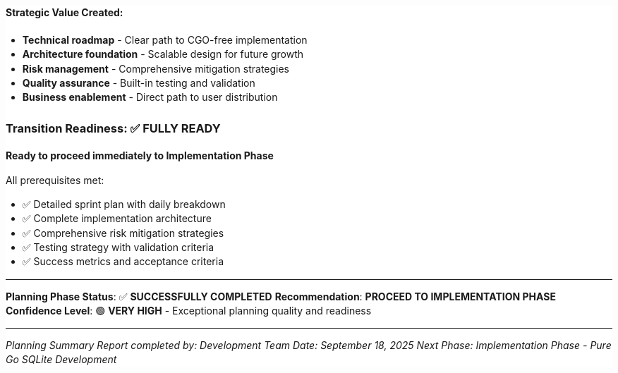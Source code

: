 #### Strategic Value Created:
- **Technical roadmap** - Clear path to CGO-free implementation
- **Architecture foundation** - Scalable design for future growth
- **Risk management** - Comprehensive mitigation strategies
- **Quality assurance** - Built-in testing and validation
- **Business enablement** - Direct path to user distribution

### Transition Readiness: ✅ **FULLY READY**

**Ready to proceed immediately to Implementation Phase**

All prerequisites met:
- ✅ Detailed sprint plan with daily breakdown
- ✅ Complete implementation architecture
- ✅ Comprehensive risk mitigation strategies
- ✅ Testing strategy with validation criteria
- ✅ Success metrics and acceptance criteria

---

**Planning Phase Status**: ✅ **SUCCESSFULLY COMPLETED**
**Recommendation**: **PROCEED TO IMPLEMENTATION PHASE**
**Confidence Level**: 🟢 **VERY HIGH** - Exceptional planning quality and readiness

---

*Planning Summary Report completed by: Development Team*
*Date: September 18, 2025*
*Next Phase: Implementation Phase - Pure Go SQLite Development*